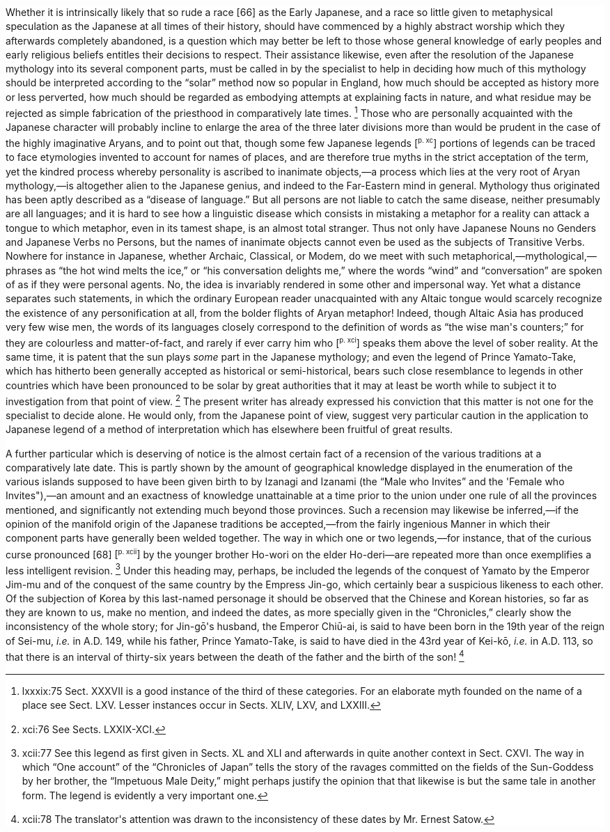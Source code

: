 Whether it is intrinsically likely that so rude a race \[66\] as the Early Japanese, and a race so little given to metaphysical speculation as the Japanese at all times of their history, should have commenced by a highly abstract worship which they afterwards completely abandoned, is a question which may better be left to those whose general knowledge of early peoples and early religious beliefs entitles their decisions to respect. Their assistance likewise, even after the resolution of the Japanese mythology into its several component parts, must be called in by the specialist to help in deciding how much of this mythology should be interpreted according to the “solar” method now so popular in England, how much should be accepted as history more or less perverted, how much should be regarded as embodying attempts at explaining facts in nature, and what residue may be rejected as simple fabrication of the priesthood in comparatively late times. [^74] Those who are personally acquainted with the Japanese character will probably incline to enlarge the area of the three later divisions more than would be prudent in the case of the highly imaginative Aryans, and to point out that, though some few Japanese legends <span id="pxc">[<sup><small>p. xc</small></sup>]</span> portions of legends can be traced to face etymologies invented to account for names of places, and are therefore true myths in the strict acceptation of the term, yet the kindred process whereby personality is ascribed to inanimate objects,—a process which lies at the very root of Aryan mythology,—is altogether alien to the Japanese genius, and indeed to the Far-Eastern mind in general. Mythology thus originated has been aptly described as a “disease of language.” But all persons are not liable to catch the same disease, neither presumably are all languages; and it is hard to see how a linguistic disease which consists in mistaking a metaphor for a reality can attack a tongue to which metaphor, even in its tamest shape, is an almost total stranger. Thus not only have Japanese Nouns no Genders and Japanese Verbs no Persons, but the names of inanimate objects cannot even be used as the subjects of Transitive Verbs. Nowhere for instance in Japanese, whether Archaic, Classical, or Modem, do we meet with such metaphorical,—mythological,—phrases as “the hot wind melts the ice,” or “his conversation delights me,” where the words “wind” and “conversation” are spoken of as if they were personal agents. No, the idea is invariably rendered in some other and impersonal way. Yet what a distance separates such statements, in which the ordinary European reader unacquainted with any Altaic tongue would scarcely recognize the existence of any personification at all, from the bolder flights of Aryan metaphor! Indeed, though Altaic Asia has produced very few wise men, the words of its languages closely correspond to the definition of words as “the wise man's counters;” for they are colourless and matter-of-fact, and rarely if ever carry him who <span id="pxci">[<sup><small>p. xci</small></sup>]</span> speaks them above the level of sober reality. At the same time, it is patent that the sun plays _some_ part in the Japanese mythology; and even the legend of Prince Yamato-Take, which has hitherto been generally accepted as historical or semi-historical, bears such close resemblance to legends in other countries which have been pronounced to be solar by great authorities that it may at least be worth while to subject it to investigation from that point of view. [^75] The present writer has already expressed his conviction that this matter is not one for the specialist to decide alone. He would only, from the Japanese point of view, suggest very particular caution in the application to Japanese legend of a method of interpretation which has elsewhere been fruitful of great results.

A further particular which is deserving of notice is the almost certain fact of a recension of the various traditions at a comparatively late date. This is partly shown by the amount of geographical knowledge displayed in the enumeration of the various islands supposed to have been given birth to by Izanagi and Izanami (the “Male who Invites” and the 'Female who Invites"),—an amount and an exactness of knowledge unattainable at a time prior to the union under one rule of all the provinces mentioned, and significantly not extending much beyond those provinces. Such a recension may likewise be inferred,—if the opinion of the manifold origin of the Japanese traditions be accepted,—from the fairly ingenious Manner in which their component parts have generally been welded together. The way in which one or two legends,—for instance, that of the curious curse pronounced \[68\] <span id="pxcii">[<sup><small>p. xcii</small></sup>]</span> by the younger brother Ho-wori on the elder Ho-deri—are repeated more than once exemplifies a less intelligent revision. [^76] Under this heading may, perhaps, be included the legends of the conquest of Yamato by the Emperor Jim-mu and of the conquest of the same country by the Empress Jin-go, which certainly bear a suspicious likeness to each other. Of the subjection of Korea by this last-named personage it should be observed that the Chinese and Korean histories, so far as they are known to us, make no mention, and indeed the dates, as more specially given in the “Chronicles,” clearly show the inconsistency of the whole story; for Jin-gō's husband, the Emperor Chiū-ai, is said to have been born in the 19th year of the reign of Sei-mu, _i.e._ in A.D. 149, while his father, Prince Yamato-Take, is said to have died in the 43rd year of Kei-kō, _i.e._ in A.D. 113, so that there is an interval of thirty-six years between the death of the father and the birth of the son! [^77]


[^56]: lix:57 The Chinese characters used to write this word are ![](/image/book/Shintoism/The_Kojiki/i05900.jpg), which signify the “Way of the Gods.” The term was adopted in order to distinguish the old native beliefs from Buddhism and Confucianism.
[^57]: lxii:58 _Conf_. p. xvii, last paragraph for the modified sense in which alone the word “deification” can be used in speaking of the Early Japanese worship.
[^58]: lxv:59 In Sect. XXVII, where this deity is first mentioned, he is called _Sukuna Biko-Na-no-Kami_, the “Little Prince the Renowned Deity.”
[^59]: lxvi:60 See Appendix II.
[^60]: lxviii:61 ![](/image/book/Shintoism/The_Kojiki/i06800.jpg).
[^61]: lxx:62 As a specimen of the flexibility of his system, the reader to whom the Japanese language and Japanese legend are familiar is recommended to peruse pp. 13-24 of Vol. I of Arawi Hakuseki's “_Ko Shi Tsū_” ( ![](/image/book/Shintoism/The_Kojiki/i07000.jpg)) where an elaborate rationalistic interpretation is applied to the story of the amours of Izanagi and Izanami. It is amusing in its very gravity, and one finds it difficult to believe that the writer can have been in earnest when he penned it.
[^62]: lxxii:63 Mr. Takahashi Gorō's book here alluded to is his “Shintō Discussed Afresh.”
[^63]: lxxiii:64 _I.e._ the emperor Jim-mu,—_ten-nō_, written ![](/image/book/Shintoism/The_Kojiki/i07300.jpg), being simply the Sinico-Japanese word for “emperor.”
[^64]: lxxiii:65 15th day of 11th moon of 5th year of Meiji.
[^65]: lxxvi:66 For the use of this word to represent the Japanese _Yomo_ or _Yomi_, see Sect. IX, Note 1.
[^66]: lxxvii:67 _Podocarpus macrophylla_.
[^67]: lxxvii:68 The least meagre account will be found in Sects. XVI and XXXII.
[^68]: lxxviii:69 To be found at the end of Sect. XXXII.
[^69]: lxxix:70 In the Jim-mu legend we have the more usual form of the superstition, that, viz., which makes it unlucky to go from West to East, which is the contrary of the course pursued by the sun. In Sect. CLIII, on the other hand, the Emperor Yū-riaku is found fault with for acting in precisely the reverse manner, viz., for going from East to West, p. lxxx _i.e._ with his back to the sun. The idea is the same, though its practical application may thus diametrically differ, the fundamental objection being to going _against_ the sun, in whatever manner the word _against_, to or some kindred expression. may be interpreted.
[^70]: lxxx:71 See Sects. XXXIX to XLI. For the “Herb-Quelling Sabre” see Sects; XVIII and LXXXII, _et. seq._
[^71]: lxxxii:72 General Le Gendre, quoted by Sir Edward Reed.
[^72]: lxxxvi:73 ![](/image/book/Shintoism/The_Kojiki/i08603.jpg).
[^73]: lxxxix:74 _I.e._ the High August Producing Wondrous Deity. He is the second divine personage whose birth is mentioned in the “Records” (see Sect. I. Note 5). In the story of the creation given in the “Chronicles” he does not appear except in “One account.”
[^74]: lxxxix:75 Sect. XXXVII is a good instance of the third of these categories. For an elaborate myth founded on the name of a place see Sect. LXV. Lesser instances occur in Sects. XLIV, LXV, and LXXIII.
[^75]: xci:76 See Sects. LXXIX-XCI.
[^76]: xcii:77 See this legend as first given in Sects. XL and XLI and afterwards in quite another context in Sect. CXVI. The way in which “One account” of the “Chronicles of Japan” tells the story of the ravages committed on the fields of the Sun-Goddess by her brother, the “Impetuous Male Deity,” might perhaps justify the opinion that that likewise is but the same tale in another form. The legend is evidently a very important one.
[^77]: xcii:78 The translator's attention was drawn to the inconsistency of these dates by Mr. Ernest Satow.
[^78]: xciii:79 See Sect XXIX, Note 16.
[^79]: xcvii:80 Dr. Tylor in his “Anthropology,” Chap. XV.
[^80]: xcviii:81 The names in small capitals are those by which the authors (or compilers) are best known, and are mostly either their surname or personal name. Japanese usage is however very fluctuating, and sanctions moreover the use of a variety of _noms de plume_. Thus Motowori is not only often mentioned by his personal name Norinaga, but also by the, designation of _Suzunoya no Ushi_, Mabuchi by the designation of _Agatawi no Ushi_, etc.